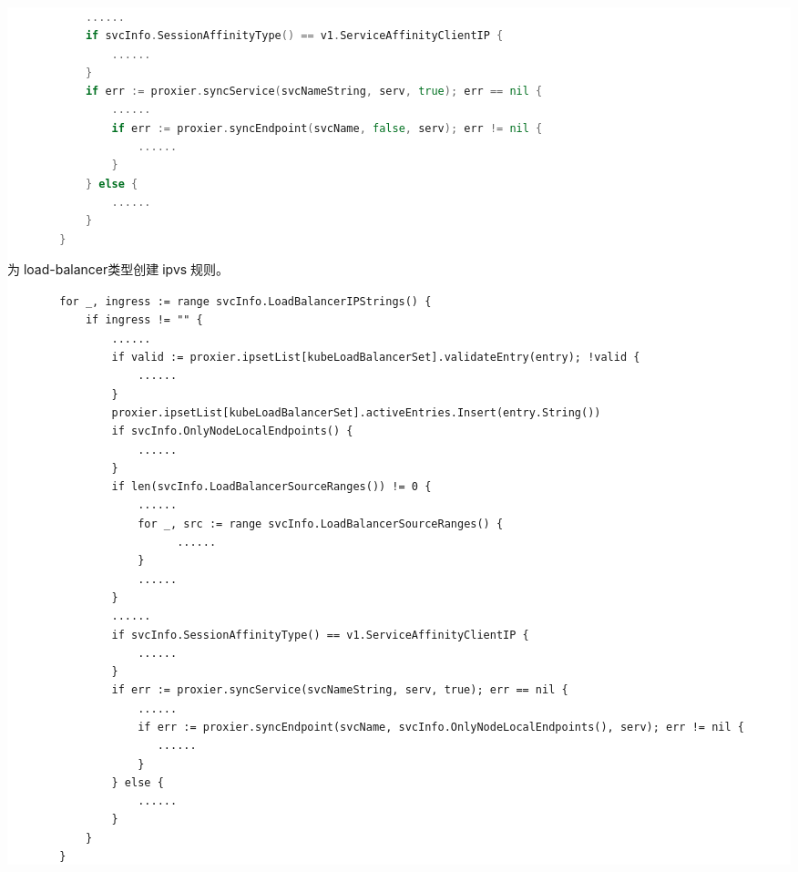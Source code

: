 ```go
            ......
            if svcInfo.SessionAffinityType() == v1.ServiceAffinityClientIP {
                ......
            }
            if err := proxier.syncService(svcNameString, serv, true); err == nil {
                ......
                if err := proxier.syncEndpoint(svcName, false, serv); err != nil {
                    ......
                }
            } else {
                ......
            }
        }
```

为 load-balancer类型创建 ipvs 规则。

```
        for _, ingress := range svcInfo.LoadBalancerIPStrings() {
            if ingress != "" {
                ......
                if valid := proxier.ipsetList[kubeLoadBalancerSet].validateEntry(entry); !valid {
                    ......
                }
                proxier.ipsetList[kubeLoadBalancerSet].activeEntries.Insert(entry.String())
                if svcInfo.OnlyNodeLocalEndpoints() {
                    ......
                }
                if len(svcInfo.LoadBalancerSourceRanges()) != 0 {
                    ......
                    for _, src := range svcInfo.LoadBalancerSourceRanges() {
                          ......
                    }
                    ......
                }
                ......
                if svcInfo.SessionAffinityType() == v1.ServiceAffinityClientIP {
                    ......
                }
                if err := proxier.syncService(svcNameString, serv, true); err == nil {
                    ......
                    if err := proxier.syncEndpoint(svcName, svcInfo.OnlyNodeLocalEndpoints(), serv); err != nil {
                       ......
                    }
                } else {
                    ......
                }
            }
        }
```
